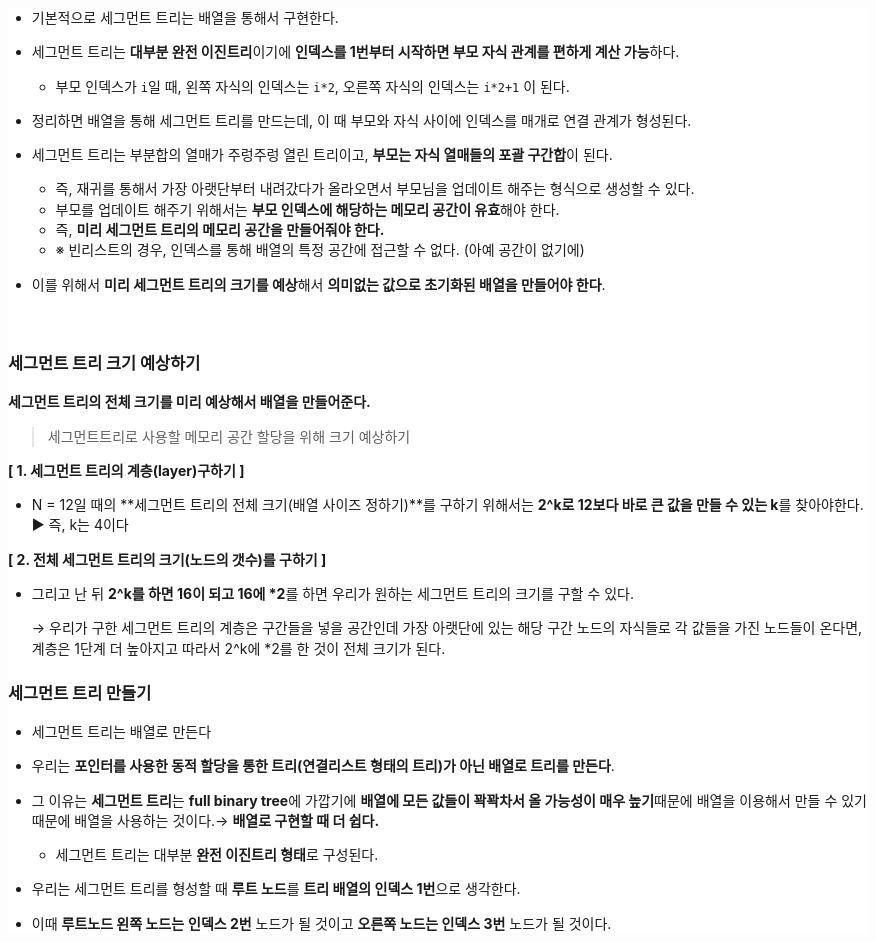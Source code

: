 * 기본적으로 세그먼트 트리는 배열을 통해서 구현한다.
* 세그먼트 트리는 **대부분 완전 이진트리**이기에 **인덱스를 1번부터 시작하면 부모 자식 관계를 편하게 계산 가능**하다.
  * 부모 인덱스가 `i`일 때, 왼쪽 자식의 인덱스는 `i*2`, 오른쪽 자식의 인덱스는 `i*2+1` 이 된다. 



* 정리하면 배열을 통해 세그먼트 트리를 만드는데, 이 때 부모와 자식 사이에 인덱스를 매개로 연결 관계가 형성된다. 



* 세그먼트 트리는 부분합의 열매가 주렁주렁 열린 트리이고, **부모는 자식 열매들의 포괄 구간합**이 된다. 
  * 즉, 재귀를 통해서 가장 아랫단부터 내려갔다가 올라오면서 부모님을 업데이트 해주는 형식으로 생성할 수 있다.    
  * 부모를 업데이트 해주기 위해서는 **부모 인덱스에 해당하는 메모리 공간이 유효**해야 한다.
  * 즉, **미리 세그먼트 트리의 메모리 공간을 만들어줘야 한다.**
  * ※ 빈리스트의 경우, 인덱스를 통해 배열의 특정 공간에 접근할 수 없다. (아예 공간이 없기에)



* 이를 위해서 **미리 세그먼트 트리의 크기를 예상**해서 **의미없는 값으로 초기화된 배열을 만들어야 한다**.       

​       



### 세그먼트 트리 크기 예상하기

**세그먼트 트리의 전체 크기를 미리 예상해서 배열을 만들어준다.**



> 세그먼트트리로 사용할 메모리 공간 할당을 위해 크기 예상하기

**[ 1. 세그먼트 트리의 계층(layer)구하기 ]**

* N = 12일 때의 **세그먼트 트리의 전체 크기(배열 사이즈 정하기)**를 구하기 위해서는 **2^k로 12보다 바로 큰 값을 만들 수 있는 k**를 찾아야한다. ▶ 즉, k는 4이다



**[ 2. 전체 세그먼트 트리의 크기(노드의 갯수)를 구하기 ]**

* 그리고 난 뒤 **2^k를 하면 16이 되고 16에 \*2**를 하면 우리가 원하는 세그먼트 트리의 크기를 구할 수 있다.  

  → 우리가 구한 세그먼트 트리의 계층은 구간들을 넣을 공간인데 가장 아랫단에 있는 해당 구간 노드의 자식들로 각 값들을 가진 노드들이 온다면, 계층은 1단계 더 높아지고 따라서 2^k에 *2를 한 것이 전체 크기가 된다.      





### 세그먼트 트리 만들기

* 세그먼트 트리는 배열로 만든다

* 우리는 **포인터를 사용한 동적 할당을 통한 트리(연결리스트 형태의 트리)가 아닌 배열로 트리를 만든다**.

* 그 이유는 **세그먼트 트리**는 **full binary tree**에 가깝기에 **배열에 모든 값들이 꽉꽉차서 올 가능성이 매우 높기**때문에 배열을 이용해서 만들 수 있기 때문에 배열을 사용하는 것이다.→ **배열로 구현할 때 더 쉽다.**
  * 세그먼트 트리는 대부분 **완전 이진트리 형태**로 구성된다.      





* 우리는 세그먼트 트리를 형성할 때 **루트 노드**를 **트리 배열의 인덱스 1번**으로 생각한다.

* 이때 **루트노드 왼쪽 노드는** **인덱스 2번** 노드가 될 것이고 **오른쪽 노드는 인덱스 3번** 노드가 될 것이다.
